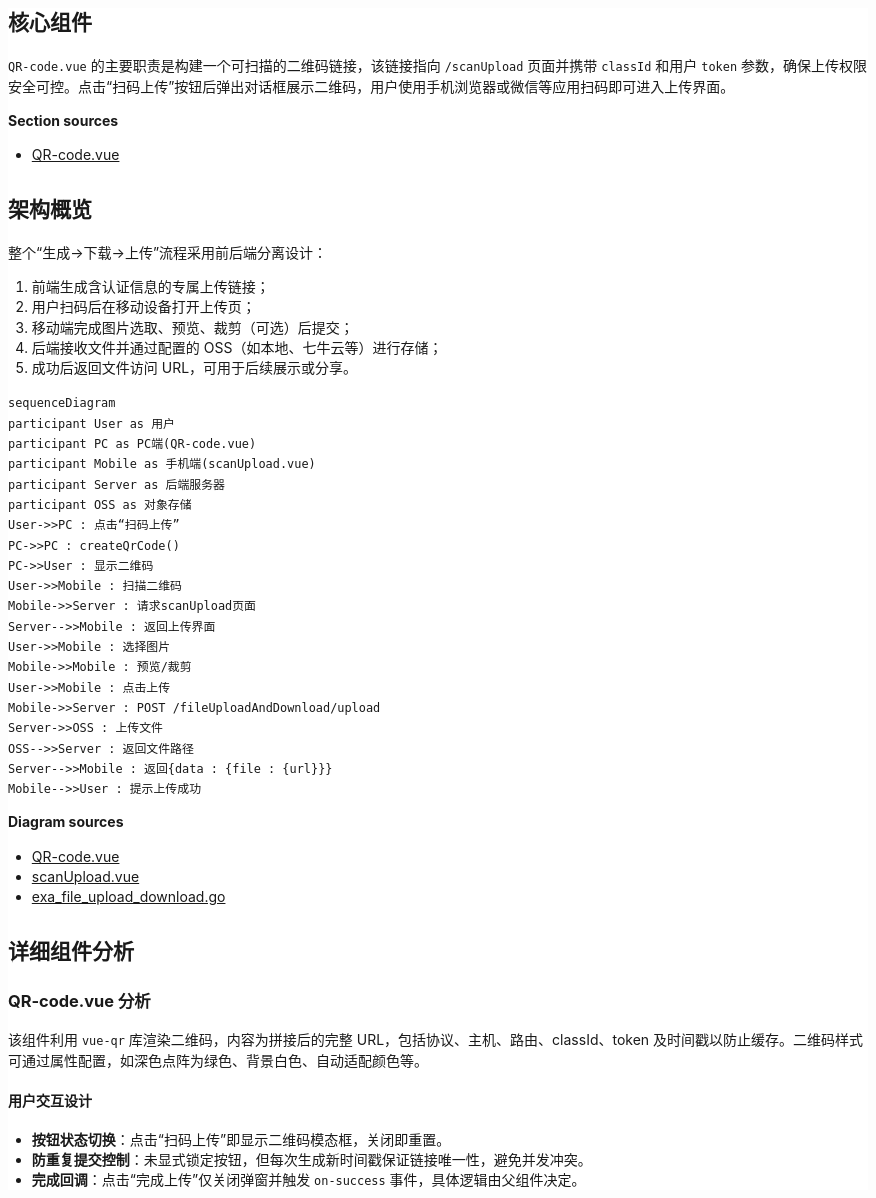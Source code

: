 ## 核心组件

`QR-code.vue` 的主要职责是构建一个可扫描的二维码链接，该链接指向 `/scanUpload` 页面并携带 `classId` 和用户 `token` 参数，确保上传权限安全可控。点击“扫码上传”按钮后弹出对话框展示二维码，用户使用手机浏览器或微信等应用扫码即可进入上传界面。

**Section sources**
- [QR-code.vue](file://web/src/components/upload/QR-code.vue#L1-L65)

## 架构概览

整个“生成→下载→上传”流程采用前后端分离设计：
1. 前端生成含认证信息的专属上传链接；
2. 用户扫码后在移动设备打开上传页；
3. 移动端完成图片选取、预览、裁剪（可选）后提交；
4. 后端接收文件并通过配置的 OSS（如本地、七牛云等）进行存储；
5. 成功后返回文件访问 URL，可用于后续展示或分享。

```mermaid
sequenceDiagram
participant User as 用户
participant PC as PC端(QR-code.vue)
participant Mobile as 手机端(scanUpload.vue)
participant Server as 后端服务器
participant OSS as 对象存储
User->>PC : 点击“扫码上传”
PC->>PC : createQrCode()
PC->>User : 显示二维码
User->>Mobile : 扫描二维码
Mobile->>Server : 请求scanUpload页面
Server-->>Mobile : 返回上传界面
User->>Mobile : 选择图片
Mobile->>Mobile : 预览/裁剪
User->>Mobile : 点击上传
Mobile->>Server : POST /fileUploadAndDownload/upload
Server->>OSS : 上传文件
OSS-->>Server : 返回文件路径
Server-->>Mobile : 返回{data : {file : {url}}}
Mobile-->>User : 提示上传成功
```

**Diagram sources**
- [QR-code.vue](file://web/src/components/upload/QR-code.vue#L1-L65)
- [scanUpload.vue](file://web/src/view/example/upload/scanUpload.vue#L1-L245)
- [exa_file_upload_download.go](file://server/api/v1/example/exa_file_upload_download.go#L1-L136)

## 详细组件分析

### QR-code.vue 分析
该组件利用 `vue-qr` 库渲染二维码，内容为拼接后的完整 URL，包括协议、主机、路由、classId、token 及时间戳以防止缓存。二维码样式可通过属性配置，如深色点阵为绿色、背景白色、自动适配颜色等。

#### 用户交互设计
- **按钮状态切换**：点击“扫码上传”即显示二维码模态框，关闭即重置。
- **防重复提交控制**：未显式锁定按钮，但每次生成新时间戳保证链接唯一性，避免并发冲突。
- **完成回调**：点击“完成上传”仅关闭弹窗并触发 `on-success` 事件，具体逻辑由父组件决定。
